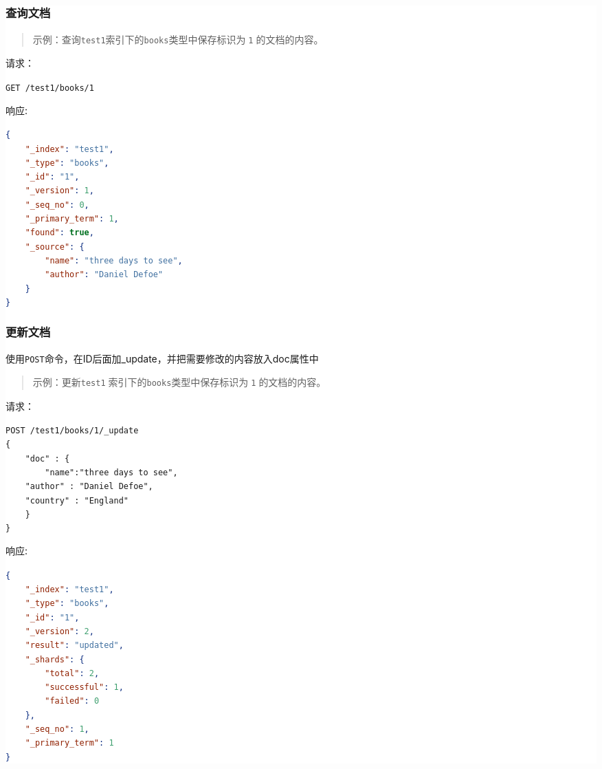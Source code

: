 

### 查询文档

> 示例：查询`test1`索引下的`books`类型中保存标识为 `1` 的文档的内容。

请求：

```http
GET /test1/books/1
```

响应:

```json
{
    "_index": "test1",
    "_type": "books",
    "_id": "1",
    "_version": 1,
    "_seq_no": 0,
    "_primary_term": 1,
    "found": true,
    "_source": {
        "name": "three days to see",
        "author": "Daniel Defoe"
    }
}
```



### 更新文档

使用`POST`命令，在ID后面加_update，并把需要修改的内容放入doc属性中

> 示例：更新`test1` 索引下的`books`类型中保存标识为 `1` 的文档的内容。

请求：

```http
POST /test1/books/1/_update
{
	"doc" : {
		"name":"three days to see",
  	"author" : "Daniel Defoe",
  	"country" : "England"
	}
}
```

响应:

```json
{
    "_index": "test1",
    "_type": "books",
    "_id": "1",
    "_version": 2,
    "result": "updated",
    "_shards": {
        "total": 2,
        "successful": 1,
        "failed": 0
    },
    "_seq_no": 1,
    "_primary_term": 1
}
```
